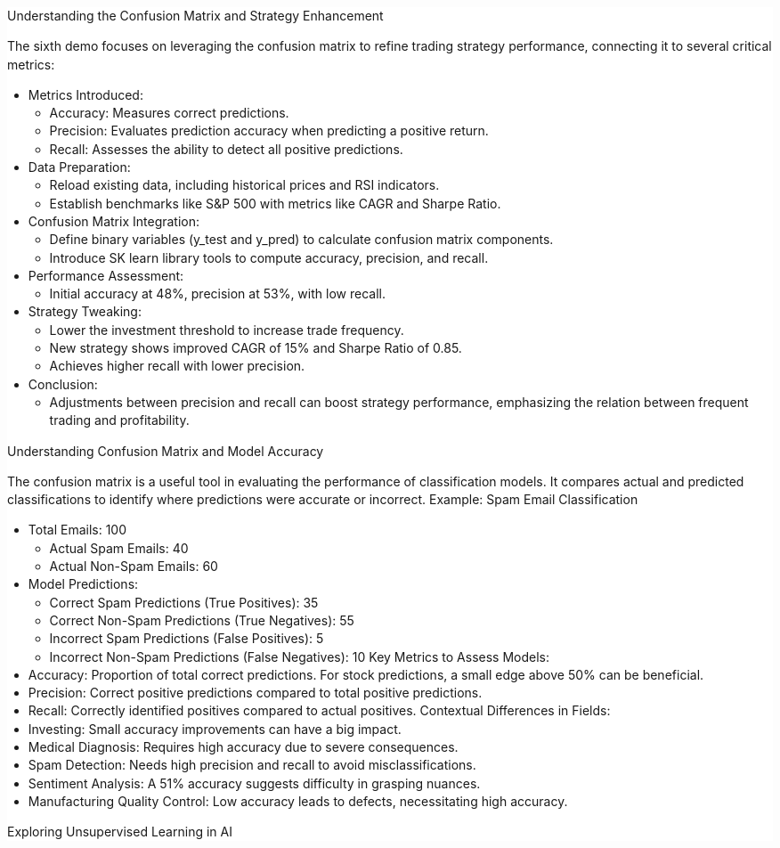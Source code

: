 
Understanding the Confusion Matrix and Strategy Enhancement

The sixth demo focuses on leveraging the confusion matrix to refine trading strategy performance, connecting it to several critical metrics:
* Metrics Introduced:
    * Accuracy: Measures correct predictions.
    * Precision: Evaluates prediction accuracy when predicting a positive return.
    * Recall: Assesses the ability to detect all positive predictions.
* Data Preparation:
    * Reload existing data, including historical prices and RSI indicators.
    * Establish benchmarks like S&P 500 with metrics like CAGR and Sharpe Ratio.
* Confusion Matrix Integration:
    * Define binary variables (y_test and y_pred) to calculate confusion matrix components.
    * Introduce SK learn library tools to compute accuracy, precision, and recall.
* Performance Assessment:
    * Initial accuracy at 48%, precision at 53%, with low recall.
* Strategy Tweaking:
    * Lower the investment threshold to increase trade frequency.
    * New strategy shows improved CAGR of 15% and Sharpe Ratio of 0.85.
    * Achieves higher recall with lower precision.
* Conclusion:
    * Adjustments between precision and recall can boost strategy performance, emphasizing the relation between frequent trading and profitability.


Understanding Confusion Matrix and Model Accuracy

The confusion matrix is a useful tool in evaluating the performance of classification models. It compares actual and predicted classifications to identify where predictions were accurate or incorrect.
Example: Spam Email Classification
* Total Emails: 100
    * Actual Spam Emails: 40
    * Actual Non-Spam Emails: 60
* Model Predictions:
    * Correct Spam Predictions (True Positives): 35
    * Correct Non-Spam Predictions (True Negatives): 55
    * Incorrect Spam Predictions (False Positives): 5
    * Incorrect Non-Spam Predictions (False Negatives): 10
Key Metrics to Assess Models:
* Accuracy: Proportion of total correct predictions. For stock predictions, a small edge above 50% can be beneficial.
* Precision: Correct positive predictions compared to total positive predictions.
* Recall: Correctly identified positives compared to actual positives.
Contextual Differences in Fields:
* Investing: Small accuracy improvements can have a big impact.
* Medical Diagnosis: Requires high accuracy due to severe consequences.
* Spam Detection: Needs high precision and recall to avoid misclassifications.
* Sentiment Analysis: A 51% accuracy suggests difficulty in grasping nuances.
* Manufacturing Quality Control: Low accuracy leads to defects, necessitating high accuracy.


Exploring Unsupervised Learning in AI
